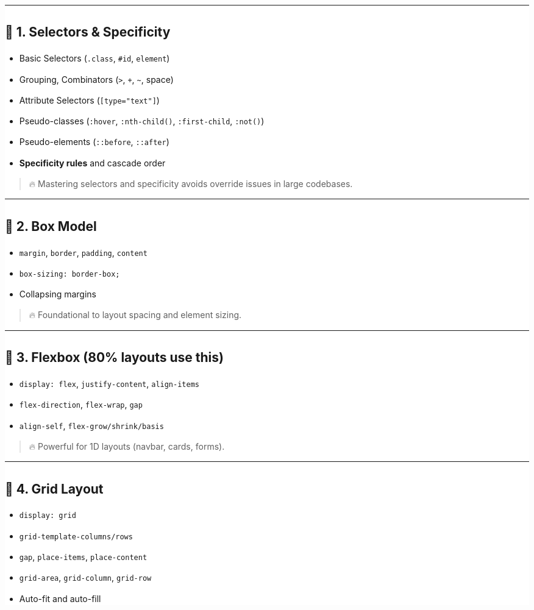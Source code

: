 
---

## 🔹 **1. Selectors & Specificity**

- Basic Selectors (`.class`, `#id`, `element`)
    
- Grouping, Combinators (`>`, `+`, `~`, space)
    
- Attribute Selectors (`[type="text"]`)
    
- Pseudo-classes (`:hover`, `:nth-child()`, `:first-child`, `:not()`)
    
- Pseudo-elements (`::before`, `::after`)
    
- **Specificity rules** and cascade order
    

> 🔥 Mastering selectors and specificity avoids override issues in large codebases.

---

## 🔹 **2. Box Model**

- `margin`, `border`, `padding`, `content`
    
- `box-sizing: border-box;`
    
- Collapsing margins
    

> 🔥 Foundational to layout spacing and element sizing.

---

## 🔹 **3. Flexbox (80% layouts use this)**

- `display: flex`, `justify-content`, `align-items`
    
- `flex-direction`, `flex-wrap`, `gap`
    
- `align-self`, `flex-grow/shrink/basis`
    

> 🔥 Powerful for 1D layouts (navbar, cards, forms).

---

## 🔹 **4. Grid Layout**

- `display: grid`
    
- `grid-template-columns/rows`
    
- `gap`, `place-items`, `place-content`
    
- `grid-area`, `grid-column`, `grid-row`
    
- Auto-fit and auto-fill
    
